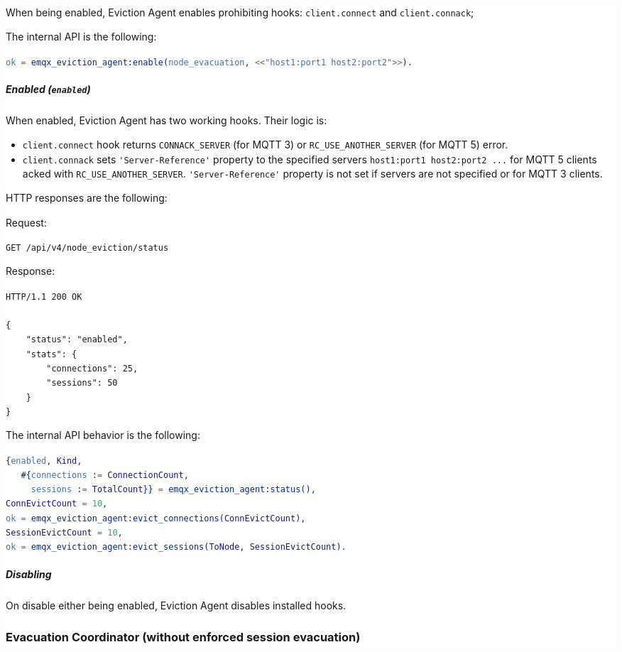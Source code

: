 When being enabled, Eviction Agent enables prohibiting hooks: `client.connect` and `client.connack`;

The internal API is the following:

```erlang
ok = emqx_eviction_agent:enable(node_evacuation, <<"host1:port1 host2:port2">>).
```

##### Enabled (`enabled`)

When enabled, Eviction Agent has two working hooks. Their logic is:
* `client.connect` hook returns `CONNACK_SERVER` (for MQTT 3) or `RC_USE_ANOTHER_SERVER` (for MQTT 5) error.
* `client.connack` sets `'Server-Reference'` property to the specified servers `host1:port1 host2:port2 ...` for MQTT 5
clients acked with `RC_USE_ANOTHER_SERVER`. `'Server-Reference'` property is not set if servers are not specified or
for MQTT 3 clients.

HTTP responses are the following:

Request:
```
GET /api/v4/node_eviction/status
```

Response:
```
HTTP/1.1 200 OK

{
    "status": "enabled",
    "stats": {
        "connections": 25,
        "sessions": 50
    }
}
```


The internal API behavior is the following:

```erlang
{enabled, Kind,
   #{connections := ConnectionCount,
     sessions := TotalCount}} = emqx_eviction_agent:status(),
ConnEvictCount = 10,
ok = emqx_eviction_agent:evict_connections(ConnEvictCount),
SessionEvictCount = 10,
ok = emqx_eviction_agent:evict_sessions(ToNode, SessionEvictCount).
```

##### Disabling
On disable either being enabled, Eviction Agent disables installed hooks.


### Evacuation Coordinator (**without** enforced session evacuation)
